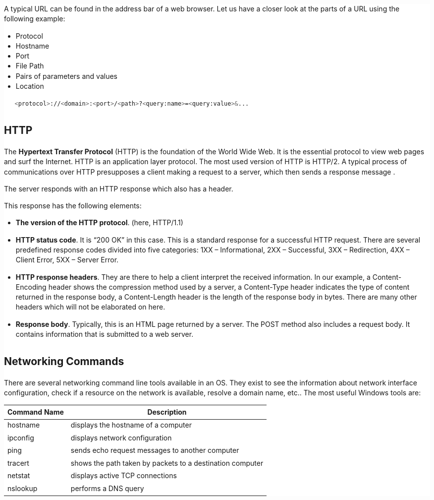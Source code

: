 A typical URL can be found in the address bar of a web browser. Let us have a closer
look at the parts of a URL using the following example:

- Protocol
- Hostname
- Port
- File Path
- Pairs of parameters and values
- Location

```bash
   <protocol>://<domain>:<port>/<path>?<query:name>=<query:value>&...
```

## HTTP

The **Hypertext Transfer Protocol** (HTTP) is the foundation of the World Wide
Web. It is the essential protocol to view web pages and surf the Internet. HTTP
is an application layer protocol. The most used version of HTTP is HTTP/2. A
typical process of communications over HTTP presupposes a client making a request
to a server, which then sends a response message .

The server responds with an HTTP response which also has a header.

This response has the following elements:

- **The version of the HTTP protocol**. (here, HTTP/1.1)

- **HTTP status code**. It is “200 OK” in this case. This is a standard response
  for a successful HTTP request. There are several predefined response codes divided
  into five categories: 1XX – Informational, 2XX – Successful, 3XX – Redirection,
  4XX – Client Error, 5XX – Server Error.

- **HTTP response headers**. They are there to help a client interpret the received
  information. In our example, a Content-Encoding header shows the compression method
  used by a server, a Content-Type header indicates the type of content returned
  in the response body, a Content-Length header is the length of the response body
  in bytes. There are many other headers which will not be elaborated on here.

- **Response body**. Typically, this is an HTML page returned by a server.
  The POST method also includes a request body. It contains information that is
  submitted to a web server.

## Networking Commands

There are several networking command line tools available in an OS. They exist
to see the information about network interface configuration, check if a resource
on the network is available, resolve a domain name, etc.. The most useful Windows
tools are:

|Command Name    | Description                                               |
|----------------|-----------------------------------------------------------|
|hostname        |displays the hostname of a computer                        |
|ipconfig        |displays network configuration                             |
|ping            |sends echo request messages to another computer            |
|tracert         |shows the path taken by packets to a destination computer  |
|netstat         |displays active TCP connections                            |
|nslookup        |performs a DNS query                                       |